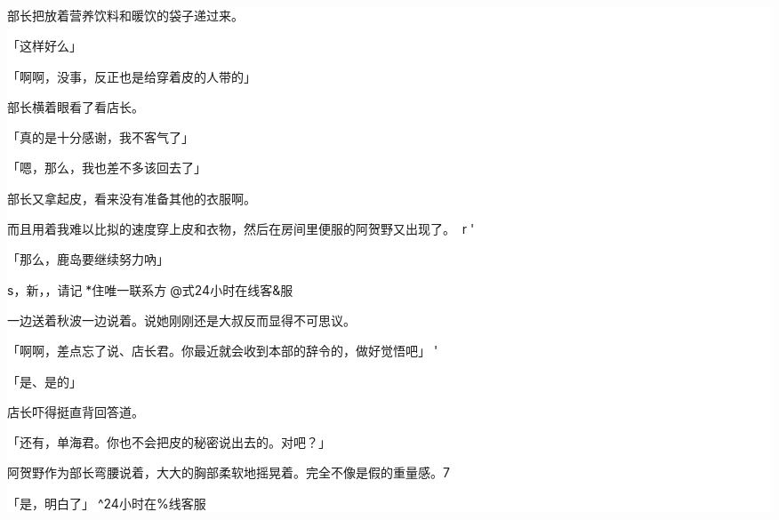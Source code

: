



部长把放着营养饮料和暖饮的袋子递过来。



「这样好么」



「啊啊，没事，反正也是给穿着皮的人带的」





部长横着眼看了看店长。



「真的是十分感谢，我不客气了」



「嗯，那么，我也差不多该回去了」





部长又拿起皮，看来没有准备其他的衣服啊。



而且用着我难以比拟的速度穿上皮和衣物，然后在房间里便服的阿贺野又出现了。  r '





「那么，鹿岛要继续努力吶」

s，新，，请记 *住唯一联系方 @式24小时在线客&服



 



一边送着秋波一边说着。说她刚刚还是大叔反而显得不可思议。



「啊啊，差点忘了说、店长君。你最近就会收到本部的辞令的，做好觉悟吧」 '



「是、是的」



店长吓得挺直背回答道。



「还有，单海君。你也不会把皮的秘密说出去的。对吧？」



阿贺野作为部长弯腰说着，大大的胸部柔软地摇晃着。完全不像是假的重量感。7



「是，明白了」 ^24小时在%线客服


